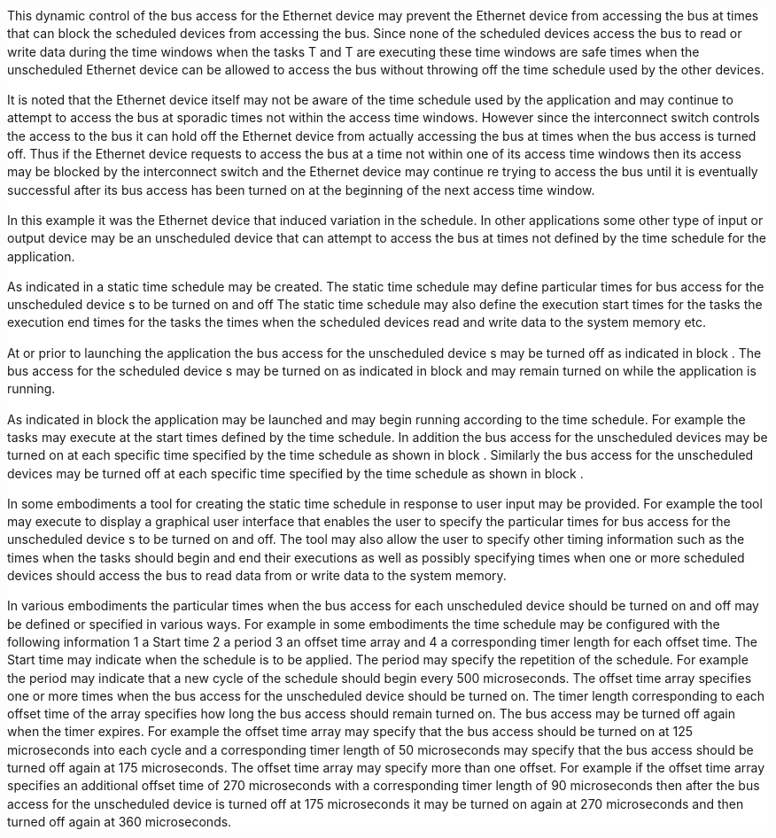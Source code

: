 This dynamic control of the bus access for the Ethernet device may prevent the Ethernet device from accessing the bus at times that can block the scheduled devices from accessing the bus. Since none of the scheduled devices access the bus to read or write data during the time windows when the tasks T and T are executing these time windows are safe times when the unscheduled Ethernet device can be allowed to access the bus without throwing off the time schedule used by the other devices.

It is noted that the Ethernet device itself may not be aware of the time schedule used by the application and may continue to attempt to access the bus at sporadic times not within the access time windows. However since the interconnect switch controls the access to the bus it can hold off the Ethernet device from actually accessing the bus at times when the bus access is turned off. Thus if the Ethernet device requests to access the bus at a time not within one of its access time windows then its access may be blocked by the interconnect switch and the Ethernet device may continue re trying to access the bus until it is eventually successful after its bus access has been turned on at the beginning of the next access time window.

In this example it was the Ethernet device that induced variation in the schedule. In other applications some other type of input or output device may be an unscheduled device that can attempt to access the bus at times not defined by the time schedule for the application.

As indicated in a static time schedule may be created. The static time schedule may define particular times for bus access for the unscheduled device s to be turned on and off The static time schedule may also define the execution start times for the tasks the execution end times for the tasks the times when the scheduled devices read and write data to the system memory etc.

At or prior to launching the application the bus access for the unscheduled device s may be turned off as indicated in block . The bus access for the scheduled device s may be turned on as indicated in block and may remain turned on while the application is running.

As indicated in block the application may be launched and may begin running according to the time schedule. For example the tasks may execute at the start times defined by the time schedule. In addition the bus access for the unscheduled devices may be turned on at each specific time specified by the time schedule as shown in block . Similarly the bus access for the unscheduled devices may be turned off at each specific time specified by the time schedule as shown in block .

In some embodiments a tool for creating the static time schedule in response to user input may be provided. For example the tool may execute to display a graphical user interface that enables the user to specify the particular times for bus access for the unscheduled device s to be turned on and off. The tool may also allow the user to specify other timing information such as the times when the tasks should begin and end their executions as well as possibly specifying times when one or more scheduled devices should access the bus to read data from or write data to the system memory.

In various embodiments the particular times when the bus access for each unscheduled device should be turned on and off may be defined or specified in various ways. For example in some embodiments the time schedule may be configured with the following information 1 a Start time 2 a period 3 an offset time array and 4 a corresponding timer length for each offset time. The Start time may indicate when the schedule is to be applied. The period may specify the repetition of the schedule. For example the period may indicate that a new cycle of the schedule should begin every 500 microseconds. The offset time array specifies one or more times when the bus access for the unscheduled device should be turned on. The timer length corresponding to each offset time of the array specifies how long the bus access should remain turned on. The bus access may be turned off again when the timer expires. For example the offset time array may specify that the bus access should be turned on at 125 microseconds into each cycle and a corresponding timer length of 50 microseconds may specify that the bus access should be turned off again at 175 microseconds. The offset time array may specify more than one offset. For example if the offset time array specifies an additional offset time of 270 microseconds with a corresponding timer length of 90 microseconds then after the bus access for the unscheduled device is turned off at 175 microseconds it may be turned on again at 270 microseconds and then turned off again at 360 microseconds.
